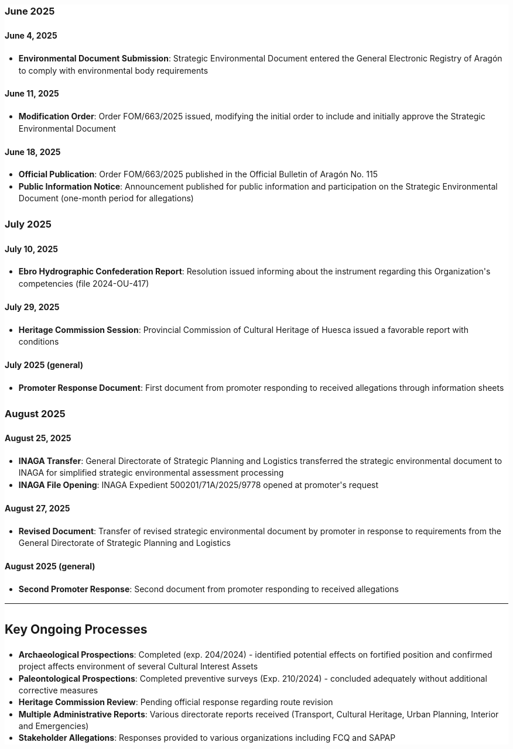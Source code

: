 ### June 2025

#### June 4, 2025
- **Environmental Document Submission**: Strategic Environmental Document entered the General Electronic Registry of Aragón to comply with environmental body requirements

#### June 11, 2025
- **Modification Order**: Order FOM/663/2025 issued, modifying the initial order to include and initially approve the Strategic Environmental Document

#### June 18, 2025
- **Official Publication**: Order FOM/663/2025 published in the Official Bulletin of Aragón No. 115
- **Public Information Notice**: Announcement published for public information and participation on the Strategic Environmental Document (one-month period for allegations)

### July 2025

#### July 10, 2025
- **Ebro Hydrographic Confederation Report**: Resolution issued informing about the instrument regarding this Organization's competencies (file 2024-OU-417)

#### July 29, 2025
- **Heritage Commission Session**: Provincial Commission of Cultural Heritage of Huesca issued a favorable report with conditions

#### July 2025 (general)
- **Promoter Response Document**: First document from promoter responding to received allegations through information sheets

### August 2025

#### August 25, 2025
- **INAGA Transfer**: General Directorate of Strategic Planning and Logistics transferred the strategic environmental document to INAGA for simplified strategic environmental assessment processing
- **INAGA File Opening**: INAGA Expedient 500201/71A/2025/9778 opened at promoter's request

#### August 27, 2025
- **Revised Document**: Transfer of revised strategic environmental document by promoter in response to requirements from the General Directorate of Strategic Planning and Logistics

#### August 2025 (general)
- **Second Promoter Response**: Second document from promoter responding to received allegations

---

## Key Ongoing Processes

- **Archaeological Prospections**: Completed (exp. 204/2024) - identified potential effects on fortified position and confirmed project affects environment of several Cultural Interest Assets
- **Paleontological Prospections**: Completed preventive surveys (Exp. 210/2024) - concluded adequately without additional corrective measures
- **Heritage Commission Review**: Pending official response regarding route revision
- **Multiple Administrative Reports**: Various directorate reports received (Transport, Cultural Heritage, Urban Planning, Interior and Emergencies)
- **Stakeholder Allegations**: Responses provided to various organizations including FCQ and SAPAP